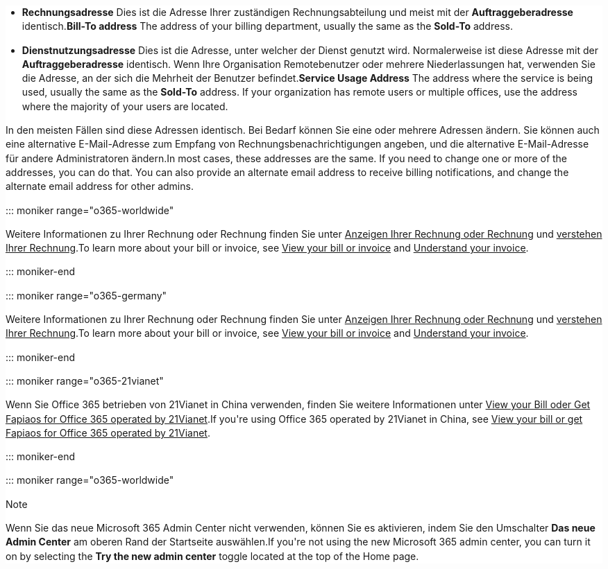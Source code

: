 - <span data-ttu-id="13ccd-107">**Rechnungsadresse** Dies ist die Adresse Ihrer zuständigen Rechnungsabteilung und meist mit der **Auftraggeberadresse** identisch.</span><span class="sxs-lookup"><span data-stu-id="13ccd-107">**Bill-To address** The address of your billing department, usually the same as the **Sold-To** address.</span></span>

- <span data-ttu-id="13ccd-p102">**Dienstnutzungsadresse** Dies ist die Adresse, unter welcher der Dienst genutzt wird. Normalerweise ist diese Adresse mit der **Auftraggeberadresse** identisch. Wenn Ihre Organisation Remotebenutzer oder mehrere Niederlassungen hat, verwenden Sie die Adresse, an der sich die Mehrheit der Benutzer befindet.</span><span class="sxs-lookup"><span data-stu-id="13ccd-p102">**Service Usage Address** The address where the service is being used, usually the same as the **Sold-To** address. If your organization has remote users or multiple offices, use the address where the majority of your users are located.</span></span>

<span data-ttu-id="13ccd-p103">In den meisten Fällen sind diese Adressen identisch. Bei Bedarf können Sie eine oder mehrere Adressen ändern. Sie können auch eine alternative E-Mail-Adresse zum Empfang von Rechnungsbenachrichtigungen angeben, und die alternative E-Mail-Adresse für andere Administratoren ändern.</span><span class="sxs-lookup"><span data-stu-id="13ccd-p103">In most cases, these addresses are the same. If you need to change one or more of the addresses, you can do that. You can also provide an alternate email address to receive billing notifications, and change the alternate email address for other admins.</span></span>
  
::: moniker range="o365-worldwide"

<span data-ttu-id="13ccd-113">Weitere Informationen zu Ihrer Rechnung oder Rechnung finden Sie unter [Anzeigen Ihrer Rechnung oder Rechnung](view-your-bill-or-invoice.md) und [verstehen Ihrer Rechnung](understand-your-invoice2.md).</span><span class="sxs-lookup"><span data-stu-id="13ccd-113">To learn more about your bill or invoice, see [View your bill or invoice](view-your-bill-or-invoice.md) and [Understand your invoice](understand-your-invoice2.md).</span></span>

::: moniker-end

::: moniker range="o365-germany"

<span data-ttu-id="13ccd-114">Weitere Informationen zu Ihrer Rechnung oder Rechnung finden Sie unter [Anzeigen Ihrer Rechnung oder Rechnung](view-your-bill-or-invoice.md) und [verstehen Ihrer Rechnung](understand-your-invoice2.md).</span><span class="sxs-lookup"><span data-stu-id="13ccd-114">To learn more about your bill or invoice, see [View your bill or invoice](view-your-bill-or-invoice.md) and [Understand your invoice](understand-your-invoice2.md).</span></span>

::: moniker-end

::: moniker range="o365-21vianet"

<span data-ttu-id="13ccd-115">Wenn Sie Office 365 betrieben von 21Vianet in China verwenden, finden Sie weitere Informationen unter [View your Bill oder Get Fapiaos for Office 365 operated by 21Vianet](../../admin/services-in-china/view-your-bill-or-get-a-fapiao.md).</span><span class="sxs-lookup"><span data-stu-id="13ccd-115">If you're using Office 365 operated by 21Vianet in China, see [View your bill or get Fapiaos for Office 365 operated by 21Vianet](../../admin/services-in-china/view-your-bill-or-get-a-fapiao.md).</span></span>

::: moniker-end

::: moniker range="o365-worldwide"

> [!NOTE]
> <span data-ttu-id="13ccd-116">Wenn Sie das neue Microsoft 365 Admin Center nicht verwenden, können Sie es aktivieren, indem Sie den Umschalter **Das neue Admin Center** am oberen Rand der Startseite auswählen.</span><span class="sxs-lookup"><span data-stu-id="13ccd-116">If you're not using the new Microsoft 365 admin center, you can turn it on by selecting the **Try the new admin center** toggle located at the top of the Home page.</span></span>
